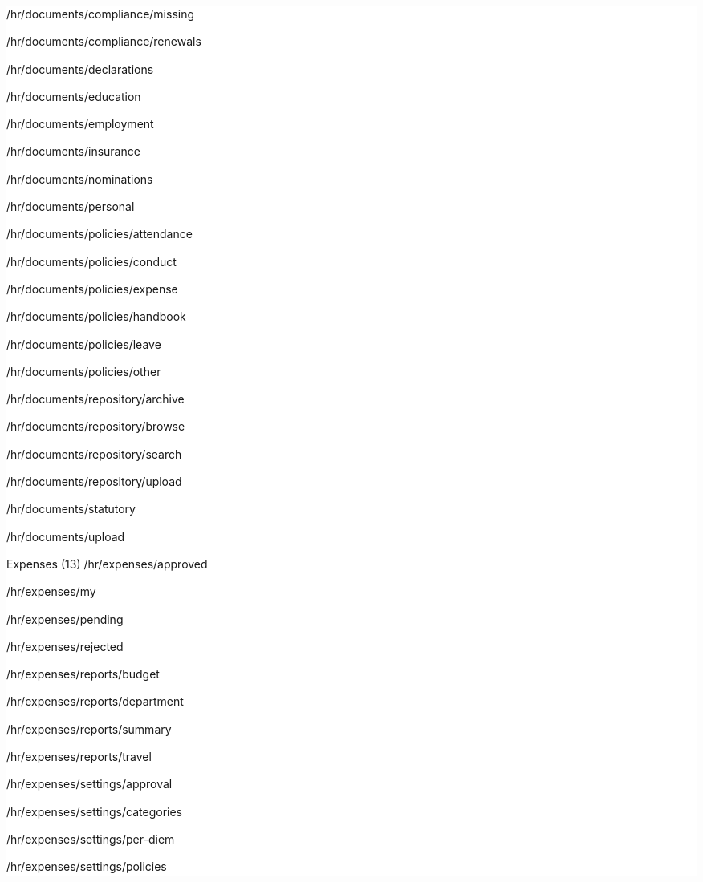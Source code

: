 /hr/documents/compliance/missing

/hr/documents/compliance/renewals

/hr/documents/declarations

/hr/documents/education

/hr/documents/employment

/hr/documents/insurance

/hr/documents/nominations

/hr/documents/personal

/hr/documents/policies/attendance

/hr/documents/policies/conduct

/hr/documents/policies/expense

/hr/documents/policies/handbook

/hr/documents/policies/leave

/hr/documents/policies/other

/hr/documents/repository/archive

/hr/documents/repository/browse

/hr/documents/repository/search

/hr/documents/repository/upload

/hr/documents/statutory

/hr/documents/upload

Expenses (13)
/hr/expenses/approved

/hr/expenses/my

/hr/expenses/pending

/hr/expenses/rejected

/hr/expenses/reports/budget

/hr/expenses/reports/department

/hr/expenses/reports/summary

/hr/expenses/reports/travel

/hr/expenses/settings/approval

/hr/expenses/settings/categories

/hr/expenses/settings/per-diem

/hr/expenses/settings/policies
